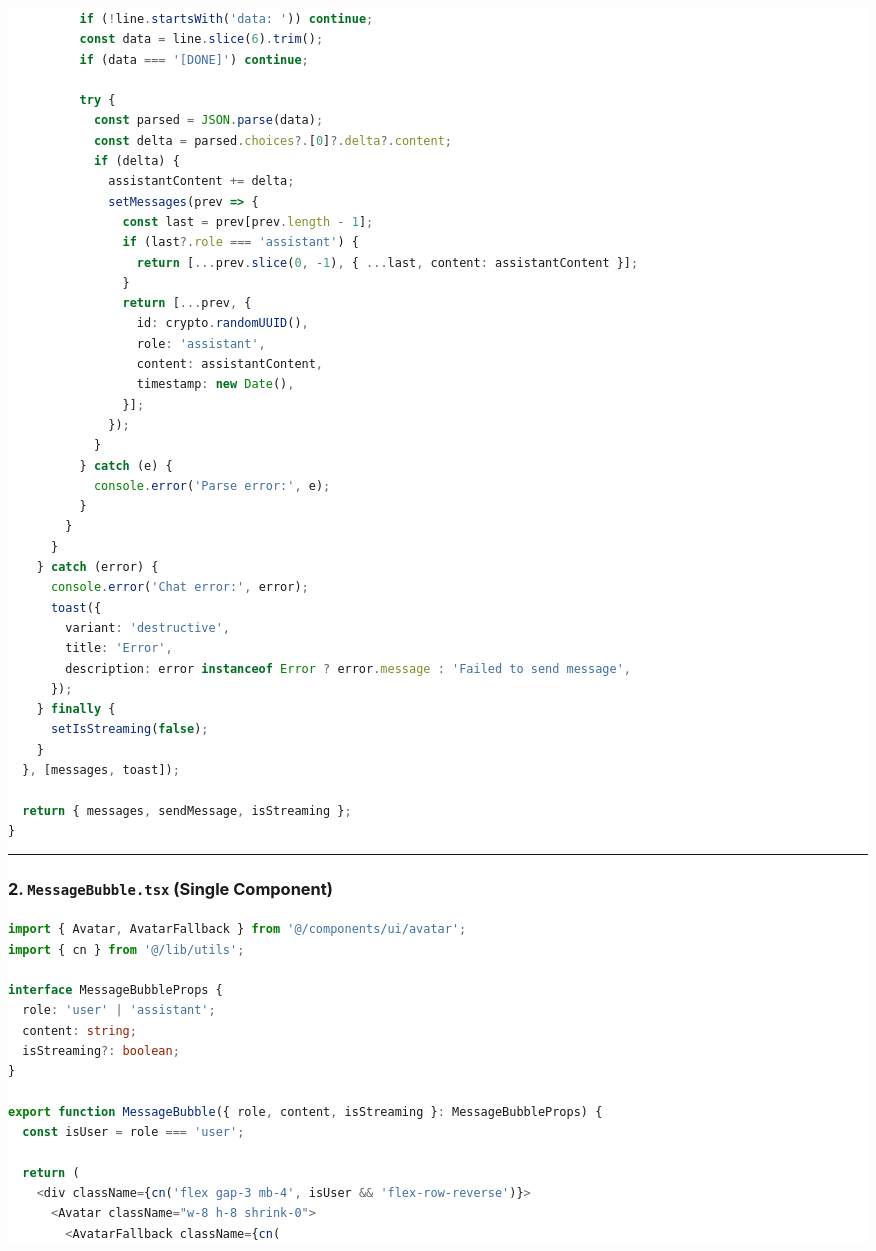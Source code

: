 ```typescript
          if (!line.startsWith('data: ')) continue;
          const data = line.slice(6).trim();
          if (data === '[DONE]') continue;

          try {
            const parsed = JSON.parse(data);
            const delta = parsed.choices?.[0]?.delta?.content;
            if (delta) {
              assistantContent += delta;
              setMessages(prev => {
                const last = prev[prev.length - 1];
                if (last?.role === 'assistant') {
                  return [...prev.slice(0, -1), { ...last, content: assistantContent }];
                }
                return [...prev, {
                  id: crypto.randomUUID(),
                  role: 'assistant',
                  content: assistantContent,
                  timestamp: new Date(),
                }];
              });
            }
          } catch (e) {
            console.error('Parse error:', e);
          }
        }
      }
    } catch (error) {
      console.error('Chat error:', error);
      toast({
        variant: 'destructive',
        title: 'Error',
        description: error instanceof Error ? error.message : 'Failed to send message',
      });
    } finally {
      setIsStreaming(false);
    }
  }, [messages, toast]);

  return { messages, sendMessage, isStreaming };
}
```

---

### 2. `MessageBubble.tsx` (Single Component)

```typescript
import { Avatar, AvatarFallback } from '@/components/ui/avatar';
import { cn } from '@/lib/utils';

interface MessageBubbleProps {
  role: 'user' | 'assistant';
  content: string;
  isStreaming?: boolean;
}

export function MessageBubble({ role, content, isStreaming }: MessageBubbleProps) {
  const isUser = role === 'user';

  return (
    <div className={cn('flex gap-3 mb-4', isUser && 'flex-row-reverse')}>
      <Avatar className="w-8 h-8 shrink-0">
        <AvatarFallback className={cn(
```